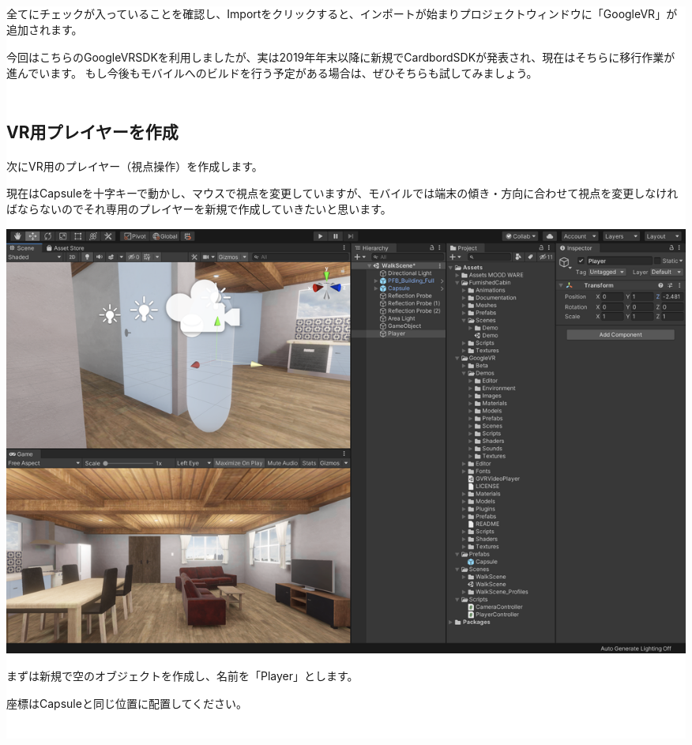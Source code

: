 全てにチェックが入っていることを確認し、Importをクリックすると、インポートが始まりプロジェクトウィンドウに「GoogleVR」が追加されます。

<div class="warning">
    今回はこちらのGoogleVRSDKを利用しましたが、実は2019年年末以降に新規でCardbordSDKが発表され、現在はそちらに移行作業が進んでいます。
    もし今後もモバイルへのビルドを行う予定がある場合は、ぜひそちらも試してみましょう。
</div>

<br>

## VR用プレイヤーを作成

次にVR用のプレイヤー（視点操作）を作成します。

現在はCapsuleを十字キーで動かし、マウスで視点を変更していますが、モバイルでは端末の傾き・方向に合わせて視点を変更しなければならないのでそれ専用のプレイヤーを新規で作成していきたいと思います。

![](img/image1-12.png)

まずは新規で空のオブジェクトを作成し、名前を「Player」とします。

座標はCapsuleと同じ位置に配置してください。

<br>
